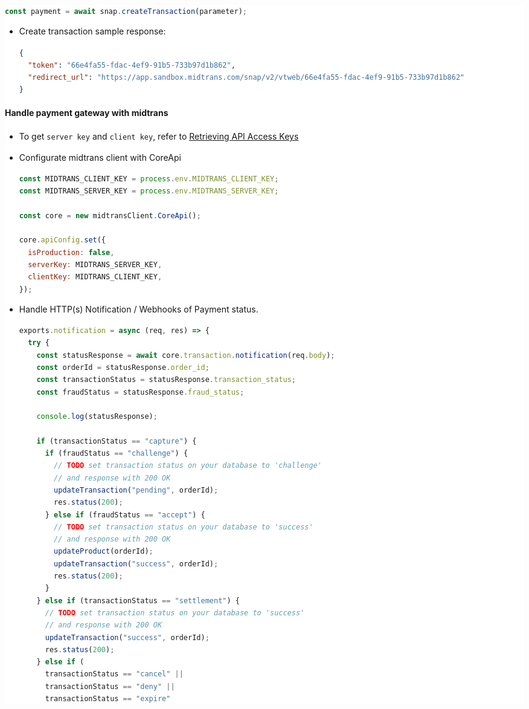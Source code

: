   ```javascript
  const payment = await snap.createTransaction(parameter);
  ```

* Create transaction sample response:

  ```json
  {
    "token": "66e4fa55-fdac-4ef9-91b5-733b97d1b862",
    "redirect_url": "https://app.sandbox.midtrans.com/snap/v2/vtweb/66e4fa55-fdac-4ef9-91b5-733b97d1b862"
  }
  ```

#### Handle payment gateway with midtrans

- To get `server key` and `client key`, refer to [Retrieving API Access Keys](https://docs.midtrans.com/en/midtrans-account/overview?id=retrieving-api-access-keys)

* Configurate midtrans client with CoreApi

  ```javascript
  const MIDTRANS_CLIENT_KEY = process.env.MIDTRANS_CLIENT_KEY;
  const MIDTRANS_SERVER_KEY = process.env.MIDTRANS_SERVER_KEY;

  const core = new midtransClient.CoreApi();

  core.apiConfig.set({
    isProduction: false,
    serverKey: MIDTRANS_SERVER_KEY,
    clientKey: MIDTRANS_CLIENT_KEY,
  });
  ```

* Handle HTTP(s) Notification / Webhooks of Payment status.

  ```javascript
  exports.notification = async (req, res) => {
    try {
      const statusResponse = await core.transaction.notification(req.body);
      const orderId = statusResponse.order_id;
      const transactionStatus = statusResponse.transaction_status;
      const fraudStatus = statusResponse.fraud_status;

      console.log(statusResponse);

      if (transactionStatus == "capture") {
        if (fraudStatus == "challenge") {
          // TODO set transaction status on your database to 'challenge'
          // and response with 200 OK
          updateTransaction("pending", orderId);
          res.status(200);
        } else if (fraudStatus == "accept") {
          // TODO set transaction status on your database to 'success'
          // and response with 200 OK
          updateProduct(orderId);
          updateTransaction("success", orderId);
          res.status(200);
        }
      } else if (transactionStatus == "settlement") {
        // TODO set transaction status on your database to 'success'
        // and response with 200 OK
        updateTransaction("success", orderId);
        res.status(200);
      } else if (
        transactionStatus == "cancel" ||
        transactionStatus == "deny" ||
        transactionStatus == "expire"
  ```